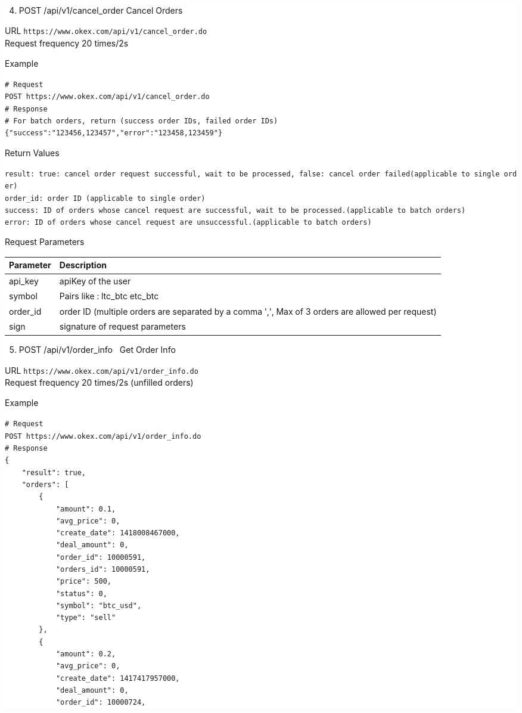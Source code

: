 4. POST /api/v1/cancel_order    Cancel Orders

URL `https://www.okex.com/api/v1/cancel_order.do`  
	Request frequency 20 times/2s

Example	

```
# Request
POST https://www.okex.com/api/v1/cancel_order.do
# Response
# For batch orders, return (success order IDs, failed order IDs)
{"success":"123456,123457","error":"123458,123459"}
```

Return Values	

```
result: true: cancel order request successful, wait to be processed, false: cancel order failed(applicable to single order)
order_id: order ID (applicable to single order)
success: ID of orders whose cancel request are successful, wait to be processed.(applicable to batch orders)
error: ID of orders whose cancel request are unsuccessful.(applicable to batch orders)
```

Request Parameters	

|Parameter|		Description|
| :-----  | :-----   |
|api_key|apiKey of the user|
|symbol|Pairs like : ltc\_btc  etc\_btc|
|order_id|order ID (multiple orders are separated by a comma ',', Max of 3 orders are allowed per request)|
|sign|signature of request parameters|

5. POST /api/v1/order_info    Get Order Info

URL `https://www.okex.com/api/v1/order_info.do`  
	Request frequency 20 times/2s (unfilled orders)

Example	

```
# Request
POST https://www.okex.com/api/v1/order_info.do
# Response
{
    "result": true,
    "orders": [
        {
            "amount": 0.1,
            "avg_price": 0,
            "create_date": 1418008467000,
            "deal_amount": 0,
            "order_id": 10000591,
            "orders_id": 10000591,
            "price": 500,
            "status": 0,
            "symbol": "btc_usd",
            "type": "sell"
        },
        {
            "amount": 0.2,
            "avg_price": 0,
            "create_date": 1417417957000,
            "deal_amount": 0,
            "order_id": 10000724,
```